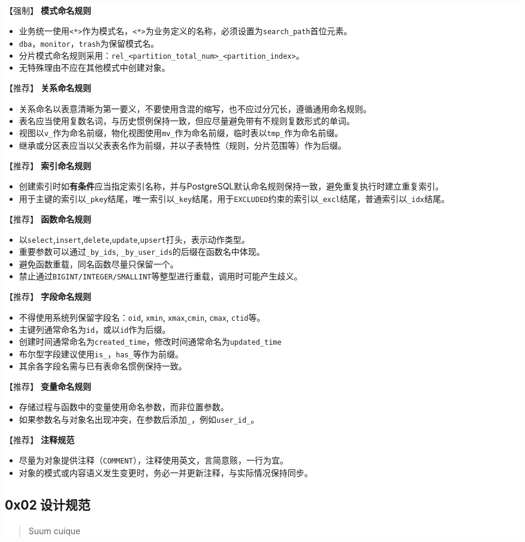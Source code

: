 

【强制】 **模式命名规则**

* 业务统一使用`<*>`作为模式名，`<*>`为业务定义的名称，必须设置为`search_path`首位元素。
* `dba`，`monitor`，`trash`为保留模式名。
* 分片模式命名规则采用：`rel_<partition_total_num>_<partition_index>`。
* 无特殊理由不应在其他模式中创建对象。



【推荐】 **关系命名规则**

* 关系命名以表意清晰为第一要义，不要使用含混的缩写，也不应过分冗长，遵循通用命名规则。
* 表名应当使用复数名词，与历史惯例保持一致，但应尽量避免带有不规则复数形式的单词。
* 视图以`v_`作为命名前缀，物化视图使用`mv_`作为命名前缀，临时表以`tmp_`作为命名前缀。
* 继承或分区表应当以父表表名作为前缀，并以子表特性（规则，分片范围等）作为后缀。



【推荐】 **索引命名规则**

* 创建索引时如**有条件**应当指定索引名称，并与PostgreSQL默认命名规则保持一致，避免重复执行时建立重复索引。
* 用于主键的索引以`_pkey`结尾，唯一索引以`_key`结尾，用于`EXCLUDED`约束的索引以`_excl`结尾，普通索引以`_idx`结尾。



【推荐】 **函数命名规则**

* 以`select`,`insert`,`delete`,`update`,`upsert`打头，表示动作类型。
* 重要参数可以通过`_by_ids`, `_by_user_ids`的后缀在函数名中体现。
* 避免函数重载，同名函数尽量只保留一个。
* 禁止通过`BIGINT/INTEGER/SMALLINT`等整型进行重载，调用时可能产生歧义。



【推荐】 **字段命名规则**

* 不得使用系统列保留字段名：`oid`, `xmin`, `xmax`,`cmin`, `cmax`, `ctid`等。
* 主键列通常命名为`id`，或以`id`作为后缀。
* 创建时间通常命名为`created_time`，修改时间通常命名为`updated_time`
* 布尔型字段建议使用`is_`，`has_`等作为前缀。
* 其余各字段名需与已有表命名惯例保持一致。



【推荐】 **变量命名规则**

* 存储过程与函数中的变量使用命名参数，而非位置参数。
* 如果参数名与对象名出现冲突，在参数后添加`_`，例如`user_id_`。



【推荐】 **注释规范**

* 尽量为对象提供注释（`COMMENT`），注释使用英文，言简意赅，一行为宜。
* 对象的模式或内容语义发生变更时，务必一并更新注释，与实际情况保持同步。



## 0x02 设计规范

> Suum cuique
